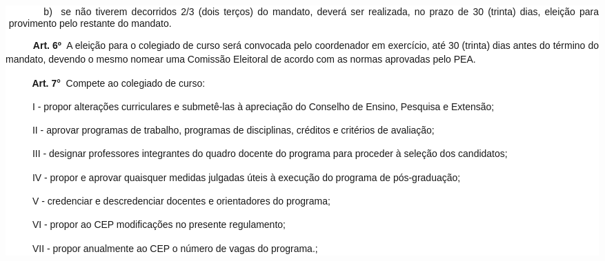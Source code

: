 <p class=MsoBodyTextIndent style='margin-left:3.6pt;text-align:justify;
text-indent:-3.6pt;line-height:normal;tab-stops:27.0pt'><span style='font-family:
Arial;mso-bidi-font-family:"Times New Roman"'><span style='mso-tab-count:2'>         </span>b)<span
style="mso-spacerun: yes">  </span>se não tiverem decorridos 2/3 (dois terços)
do mandato, deverá ser realizada, no prazo de 30 (trinta) dias, eleição para
provimento pelo restante do mandato.<o:p></o:p></span></p>

<p class=MsoNormal style='text-align:justify;tab-stops:1.0cm 244.5pt 483.25pt'><b
style='mso-bidi-font-weight:normal'><span style='font-family:Arial;mso-bidi-font-family:
"Times New Roman"'><span style='mso-tab-count:1'>          </span>Art. 6º</span></b><span
style='font-family:Arial;mso-bidi-font-family:"Times New Roman"'><span
style="mso-spacerun: yes">  </span>A eleição para o colegiado de curso será
convocada pelo coordenador em exercício, até 30 (trinta) dias antes do término
do mandato, devendo o mesmo nomear uma Comissão Eleitoral de acordo com as
normas aprovadas pelo PEA.<o:p></o:p></span></p>

<p class=MsoNormal style='text-align:justify;tab-stops:1.0cm 244.5pt 483.25pt'><b
style='mso-bidi-font-weight:normal'><span style='font-family:Arial;mso-bidi-font-family:
"Times New Roman"'><span style='mso-tab-count:1'>          </span>Art. 7°</span></b><span
style='font-family:Arial;mso-bidi-font-family:"Times New Roman"'><span
style="mso-spacerun: yes">  </span>Compete ao colegiado de curso:<o:p></o:p></span></p>

<p class=MsoNormal style='text-align:justify;tab-stops:1.0cm 244.5pt 483.25pt'><span
style='font-family:Arial;mso-bidi-font-family:"Times New Roman"'><span
style='mso-tab-count:1'>          </span>I - propor alterações curriculares e
submetê-las à apreciação do Conselho de Ensino, Pesquisa e Extensão;<o:p></o:p></span></p>

<p class=MsoNormal style='text-align:justify;tab-stops:1.0cm 244.5pt 483.25pt'><span
style='font-family:Arial;mso-bidi-font-family:"Times New Roman"'><span
style='mso-tab-count:1'>          </span>II - aprovar programas de trabalho,
programas de disciplinas, créditos e critérios de avaliação;<o:p></o:p></span></p>

<p class=MsoNormal style='text-align:justify;tab-stops:1.0cm 244.5pt 483.25pt'><span
style='font-family:Arial;mso-bidi-font-family:"Times New Roman"'><span
style='mso-tab-count:1'>          </span>III - designar professores integrantes
do quadro docente do programa para proceder à seleção dos candidatos;<o:p></o:p></span></p>

<p class=MsoNormal style='text-align:justify;tab-stops:1.0cm 244.5pt 483.25pt'><span
style='font-family:Arial;mso-bidi-font-family:"Times New Roman"'><span
style='mso-tab-count:1'>          </span>IV - propor e aprovar quaisquer
medidas julgadas úteis à execução do programa de pós-graduação;<o:p></o:p></span></p>

<p class=MsoNormal style='text-align:justify;tab-stops:1.0cm 244.5pt 483.25pt'><span
style='font-family:Arial;mso-bidi-font-family:"Times New Roman"'><span
style='mso-tab-count:1'>          </span>V - credenciar e descredenciar
docentes e orientadores do programa;<o:p></o:p></span></p>

<p class=MsoNormal style='text-align:justify;tab-stops:1.0cm 244.5pt 483.25pt'><span
style='font-family:Arial;mso-bidi-font-family:"Times New Roman"'><span
style='mso-tab-count:1'>          </span>VI - propor ao CEP modificações no
presente regulamento;<o:p></o:p></span></p>

<p class=MsoNormal style='text-align:justify;tab-stops:1.0cm 244.5pt 483.25pt'><span
style='font-family:Arial;mso-bidi-font-family:"Times New Roman"'><span
style='mso-tab-count:1'>          </span>VII - propor anualmente ao CEP o
número de vagas do programa.;<o:p></o:p></span></p>
